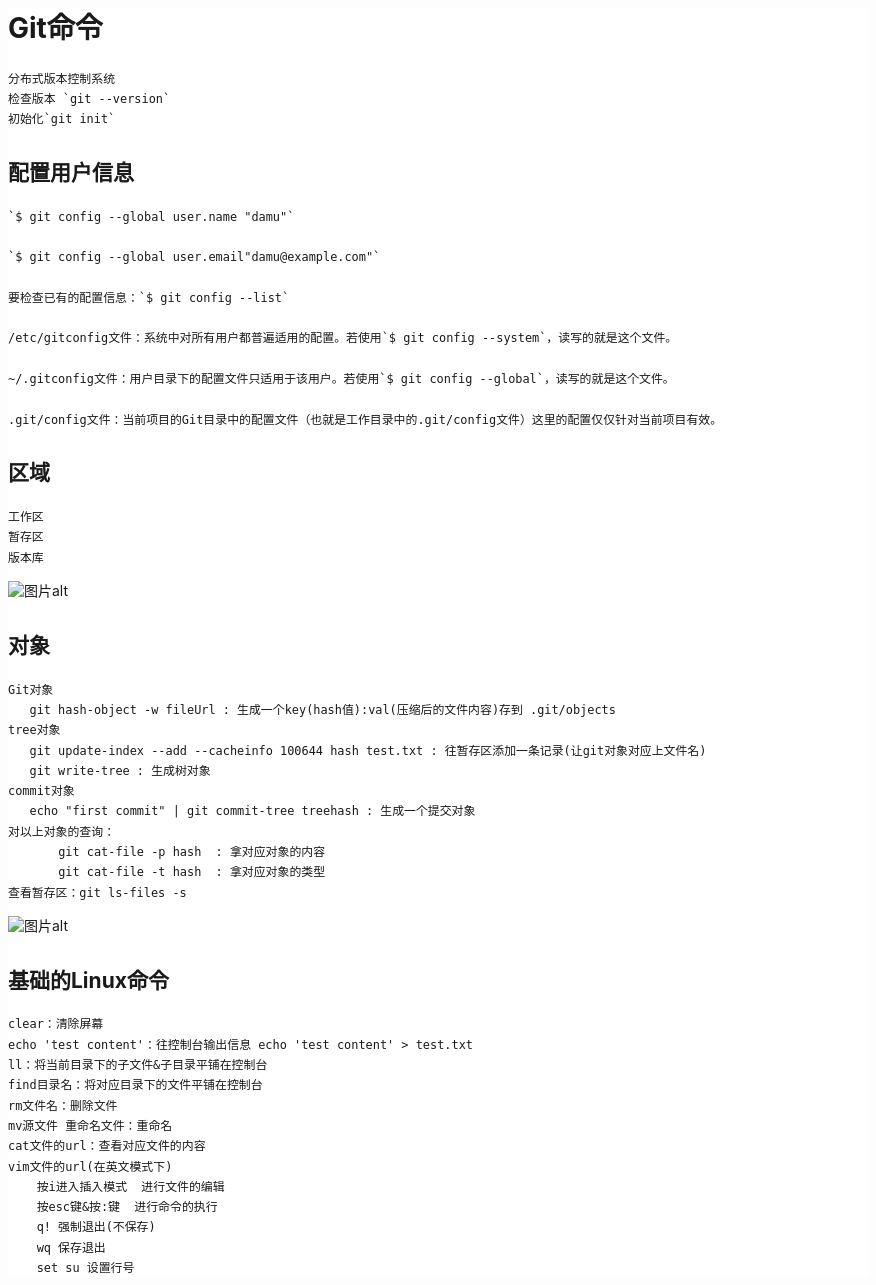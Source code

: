 # Git命令

    分布式版本控制系统
    检查版本 `git --version`
    初始化`git init`

## 配置用户信息

    `$ git config --global user.name "damu"`
    
    `$ git config --global user.email"damu@example.com"`
    
    要检查已有的配置信息：`$ git config --list`
    
    /etc/gitconfig文件：系统中对所有用户都普遍适用的配置。若使用`$ git config --system`，读写的就是这个文件。

    ~/.gitconfig文件：用户目录下的配置文件只适用于该用户。若使用`$ git config --global`，读写的就是这个文件。

    .git/config文件：当前项目的Git目录中的配置文件（也就是工作目录中的.git/config文件）这里的配置仅仅针对当前项目有效。

## 区域

    工作区
    暂存区
    版本库

![图片alt](images/1.png "图片title")

## 对象

    Git对象
       git hash-object -w fileUrl : 生成一个key(hash值):val(压缩后的文件内容)存到 .git/objects
    tree对象
       git update-index --add --cacheinfo 100644 hash test.txt : 往暂存区添加一条记录(让git对象对应上文件名)
       git write-tree : 生成树对象
    commit对象
       echo "first commit" | git commit-tree treehash : 生成一个提交对象
    对以上对象的查询：
           git cat-file -p hash  : 拿对应对象的内容
           git cat-file -t hash  : 拿对应对象的类型
    查看暂存区：git ls-files -s
![图片alt](images/2.png "图片title")

## 基础的Linux命令

    clear：清除屏幕
    echo 'test content'：往控制台输出信息 echo 'test content' > test.txt
    ll：将当前目录下的子文件&子目录平铺在控制台
    find目录名：将对应目录下的文件平铺在控制台
    rm文件名：删除文件
    mv源文件 重命名文件：重命名
    cat文件的url：查看对应文件的内容
    vim文件的url(在英文模式下)
        按i进入插入模式  进行文件的编辑
        按esc键&按:键  进行命令的执行
        q! 强制退出(不保存)
        wq 保存退出
        set su 设置行号
